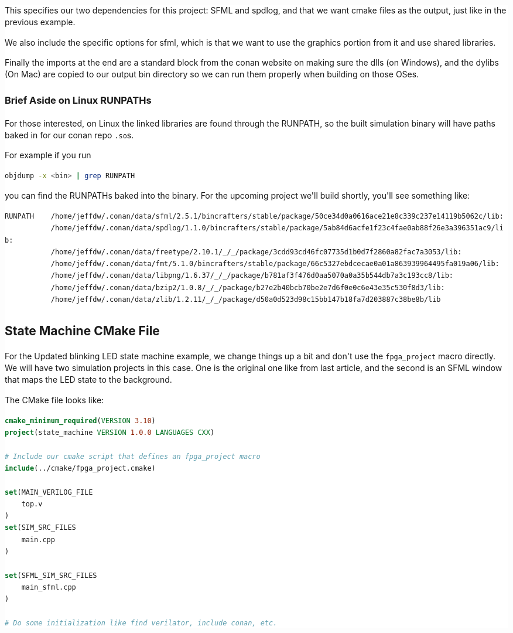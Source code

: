 This specifies our two dependencies for this project: SFML and spdlog, and that we want cmake files as the output, just like in the previous example.

We also include the specific options for sfml, which is that we want to use the graphics portion from it and use shared libraries.  

Finally the imports at the end are a standard block from the conan website on making sure the dlls (on Windows), and the dylibs (On Mac) are copied to our output bin directory so we can run them properly when building on those OSes.

### Brief Aside on Linux RUNPATHs
For those interested, on Linux the linked libraries are found through the RUNPATH, so the built simulation binary will have paths baked in for our conan repo `.so`s.

For example if you run

```bash
objdump -x <bin> | grep RUNPATH
```

you can find the RUNPATHs baked into the binary.  For the upcoming project we'll build shortly, you'll see something like:

```bash
RUNPATH    /home/jeffdw/.conan/data/sfml/2.5.1/bincrafters/stable/package/50ce34d0a0616ace21e8c339c237e14119b5062c/lib:
           /home/jeffdw/.conan/data/spdlog/1.1.0/bincrafters/stable/package/5ab84d6acfe1f23c4fae0ab88f26e3a396351ac9/lib:
           /home/jeffdw/.conan/data/freetype/2.10.1/_/_/package/3cdd93cd46fc07735d1b0d7f2860a82fac7a3053/lib:
           /home/jeffdw/.conan/data/fmt/5.1.0/bincrafters/stable/package/66c5327ebdcecae0a01a863939964495fa019a06/lib:
           /home/jeffdw/.conan/data/libpng/1.6.37/_/_/package/b781af3f476d0aa5070a0a35b544db7a3c193cc8/lib:
           /home/jeffdw/.conan/data/bzip2/1.0.8/_/_/package/b27e2b40bcb70be2e7d6f0e0c6e43e35c530f8d3/lib:
           /home/jeffdw/.conan/data/zlib/1.2.11/_/_/package/d50a0d523d98c15bb147b18fa7d203887c38be8b/lib
```

## State Machine CMake File

For the Updated blinking LED state machine example, we change things up a bit and don't use the `fpga_project` macro directly.  We will have two simulation projects in this case.  One is the original one like from last article, and the second is an SFML window that maps the LED state to the background.

The CMake file looks like:

```cmake
cmake_minimum_required(VERSION 3.10)
project(state_machine VERSION 1.0.0 LANGUAGES CXX)

# Include our cmake script that defines an fpga_project macro
include(../cmake/fpga_project.cmake)

set(MAIN_VERILOG_FILE
    top.v
)
set(SIM_SRC_FILES 
    main.cpp
)

set(SFML_SIM_SRC_FILES 
    main_sfml.cpp
)

# Do some initialization like find verilator, include conan, etc.
```